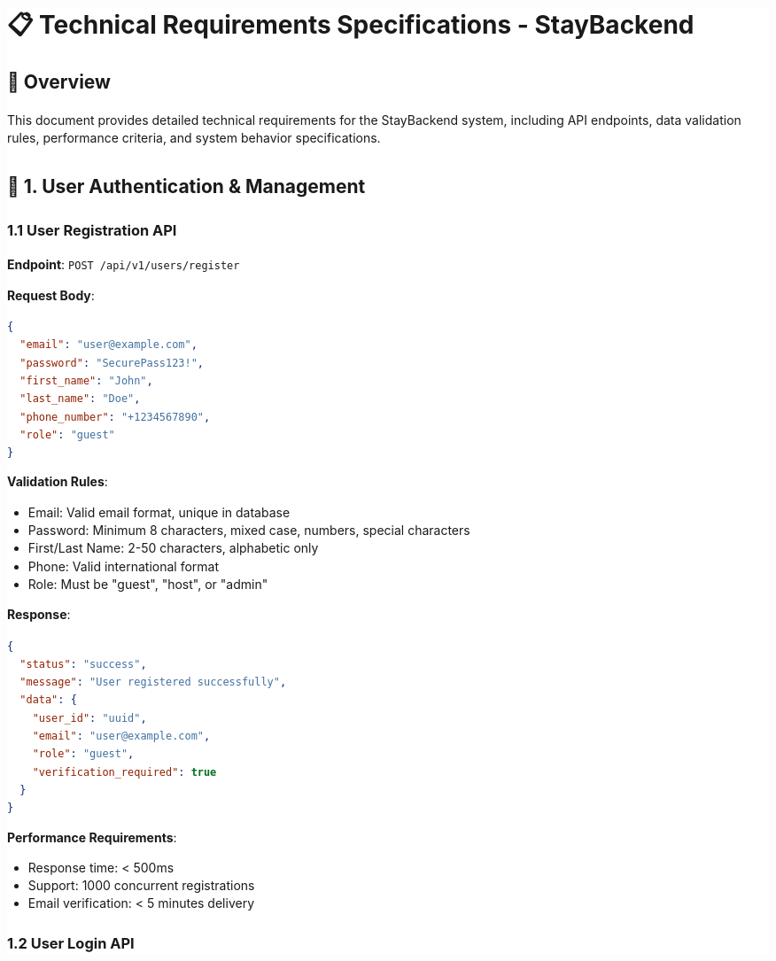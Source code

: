# 📋 Technical Requirements Specifications - StayBackend

## 🎯 Overview

This document provides detailed technical requirements for the StayBackend system, including API endpoints, data validation rules, performance criteria, and system behavior specifications.

## 🔐 1. User Authentication & Management

### 1.1 User Registration API

**Endpoint**: `POST /api/v1/users/register`

**Request Body**:
```json
{
  "email": "user@example.com",
  "password": "SecurePass123!",
  "first_name": "John",
  "last_name": "Doe",
  "phone_number": "+1234567890",
  "role": "guest"
}
```

**Validation Rules**:
- Email: Valid email format, unique in database
- Password: Minimum 8 characters, mixed case, numbers, special characters
- First/Last Name: 2-50 characters, alphabetic only
- Phone: Valid international format
- Role: Must be "guest", "host", or "admin"

**Response**:
```json
{
  "status": "success",
  "message": "User registered successfully",
  "data": {
    "user_id": "uuid",
    "email": "user@example.com",
    "role": "guest",
    "verification_required": true
  }
}
```

**Performance Requirements**:
- Response time: < 500ms
- Support: 1000 concurrent registrations
- Email verification: < 5 minutes delivery

### 1.2 User Login API
